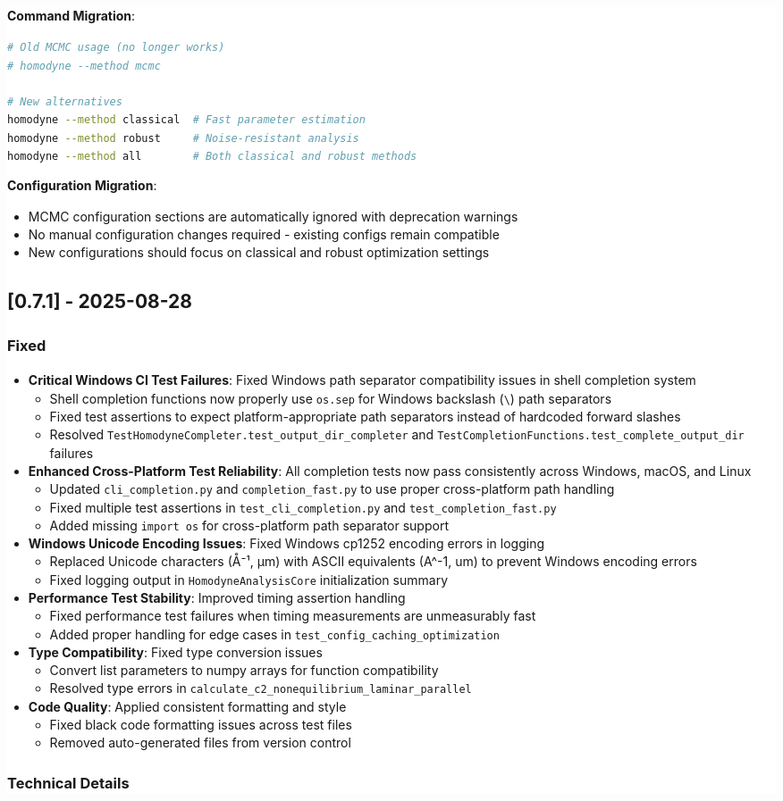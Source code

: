 **Command Migration**:

```bash
# Old MCMC usage (no longer works)
# homodyne --method mcmc

# New alternatives
homodyne --method classical  # Fast parameter estimation
homodyne --method robust     # Noise-resistant analysis
homodyne --method all        # Both classical and robust methods
```

**Configuration Migration**:

- MCMC configuration sections are automatically ignored with deprecation warnings
- No manual configuration changes required - existing configs remain compatible
- New configurations should focus on classical and robust optimization settings

## [0.7.1] - 2025-08-28

### Fixed

- **Critical Windows CI Test Failures**: Fixed Windows path separator compatibility
  issues in shell completion system
  - Shell completion functions now properly use `os.sep` for Windows backslash (`\`)
    path separators
  - Fixed test assertions to expect platform-appropriate path separators instead of
    hardcoded forward slashes
  - Resolved `TestHomodyneCompleter.test_output_dir_completer` and
    `TestCompletionFunctions.test_complete_output_dir` failures
- **Enhanced Cross-Platform Test Reliability**: All completion tests now pass
  consistently across Windows, macOS, and Linux
  - Updated `cli_completion.py` and `completion_fast.py` to use proper cross-platform
    path handling
  - Fixed multiple test assertions in `test_cli_completion.py` and
    `test_completion_fast.py`
  - Added missing `import os` for cross-platform path separator support
- **Windows Unicode Encoding Issues**: Fixed Windows cp1252 encoding errors in logging
  - Replaced Unicode characters (Å⁻¹, μm) with ASCII equivalents (A^-1, um) to prevent
    Windows encoding errors
  - Fixed logging output in `HomodyneAnalysisCore` initialization summary
- **Performance Test Stability**: Improved timing assertion handling
  - Fixed performance test failures when timing measurements are unmeasurably fast
  - Added proper handling for edge cases in `test_config_caching_optimization`
- **Type Compatibility**: Fixed type conversion issues
  - Convert list parameters to numpy arrays for function compatibility
  - Resolved type errors in `calculate_c2_nonequilibrium_laminar_parallel`
- **Code Quality**: Applied consistent formatting and style
  - Fixed black code formatting issues across test files
  - Removed auto-generated files from version control

### Technical Details
